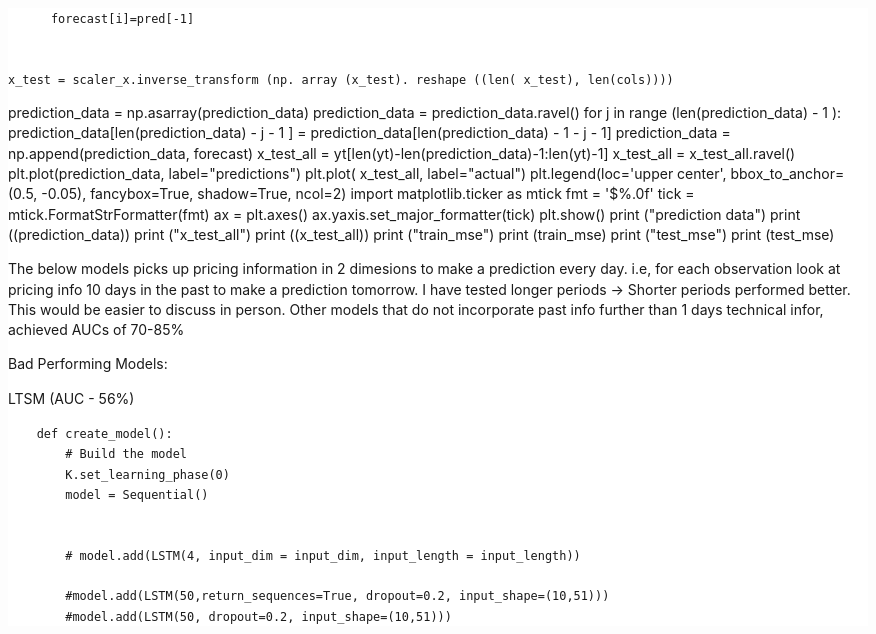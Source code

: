           forecast[i]=pred[-1]
    
    
    x_test = scaler_x.inverse_transform (np. array (x_test). reshape ((len( x_test), len(cols))))

prediction_data = np.asarray(prediction_data)
prediction_data = prediction_data.ravel()
for j in range (len(prediction_data) - 1 ):
prediction_data[len(prediction_data) - j - 1 ] = prediction_data[len(prediction_data) - 1 - j - 1]
prediction_data = np.append(prediction_data, forecast)
x_test_all = yt[len(yt)-len(prediction_data)-1:len(yt)-1]
x_test_all = x_test_all.ravel()
plt.plot(prediction_data, label="predictions")
plt.plot( x_test_all, label="actual")
plt.legend(loc='upper center', bbox_to_anchor=(0.5, -0.05),
fancybox=True, shadow=True, ncol=2)
import matplotlib.ticker as mtick
fmt = '$%.0f'
tick = mtick.FormatStrFormatter(fmt)
ax = plt.axes()
ax.yaxis.set_major_formatter(tick)
plt.show()
print ("prediction data")
print ((prediction_data))
print ("x_test_all")
print ((x_test_all))
print ("train_mse")
print (train_mse)
print ("test_mse")
print (test_mse)


The below models picks up pricing information in 2 dimesions to make a prediction every day. i.e, for each observation look at pricing info 10 days in the past to make a prediction tomorrow. I have tested longer periods → Shorter periods performed better. This would be easier to discuss in person.  Other models that do not incorporate past info further than 1 days technical infor, achieved AUCs of 70-85%


Bad Performing Models:

LTSM (AUC  - 56%)


        def create_model():
            # Build the model
            K.set_learning_phase(0)
            model = Sequential()
       
    
            # model.add(LSTM(4, input_dim = input_dim, input_length = input_length))
    
            #model.add(LSTM(50,return_sequences=True, dropout=0.2, input_shape=(10,51)))
            #model.add(LSTM(50, dropout=0.2, input_shape=(10,51)))
    
